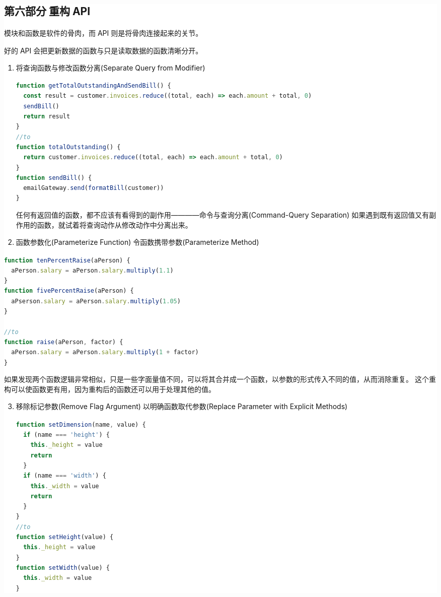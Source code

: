 ## 第六部分 重构 API

模块和函数是软件的骨肉，而 API 则是将骨肉连接起来的关节。

好的 API 会把更新数据的函数与只是读取数据的函数清晰分开。

1. 将查询函数与修改函数分离(Separate Query from Modifier)

   ```js
   function getTotalOutstandingAndSendBill() {
     const result = customer.invoices.reduce((total, each) => each.amount + total, 0)
     sendBill()
     return result
   }
   //to
   function totalOutstanding() {
     return customer.invoices.reduce((total, each) => each.amount + total, 0)
   }
   function sendBill() {
     emailGateway.send(formatBill(customer))
   }
   ```

   任何有返回值的函数，都不应该有看得到的副作用————命令与查询分离(Command-Query Separation)
   如果遇到既有返回值又有副作用的函数，就试着将查询动作从修改动作中分离出来。

2. 函数参数化(Parameterize Function)
   令函数携带参数(Parameterize Method)

```js
function tenPercentRaise(aPerson) {
  aPerson.salary = aPerson.salary.multiply(1.1)
}
function fivePercentRaise(aPerson) {
  aPserson.salary = aPerson.salary.multiply(1.05)
}

//to
function raise(aPerson, factor) {
  aPerson.salary = aPerson.salary.multiply(1 + factor)
}
```

如果发现两个函数逻辑非常相似，只是一些字面量值不同，可以将其合并成一个函数，以参数的形式传入不同的值，从而消除重复。
这个重构可以使函数更有用，因为重构后的函数还可以用于处理其他的值。

3.  移除标记参数(Remove Flag Argument)
    以明确函数取代参数(Replace Parameter with Explicit Methods)

    ```js
    function setDimension(name, value) {
      if (name === 'height') {
        this._height = value
        return
      }
      if (name === 'width') {
        this._width = value
        return
      }
    }
    //to
    function setHeight(value) {
      this._height = value
    }
    function setWidth(value) {
      this._width = value
    }
    ```